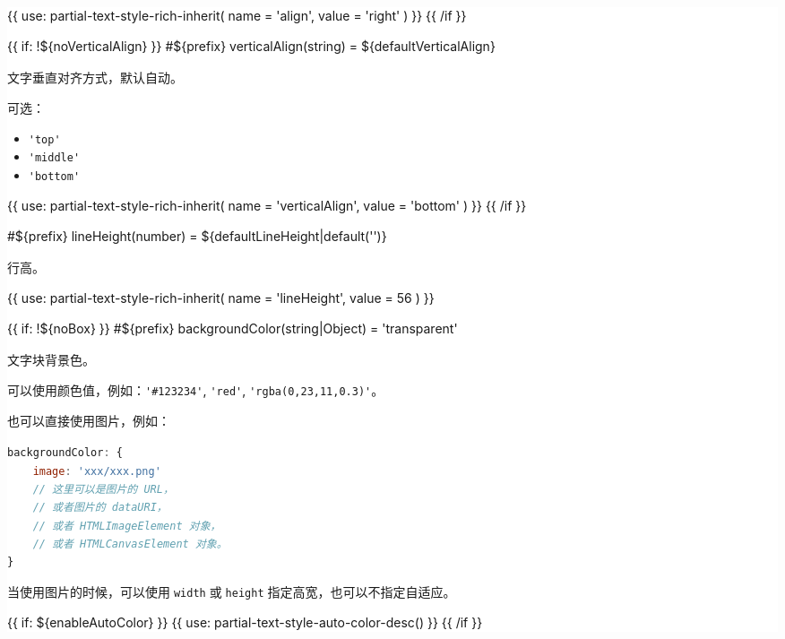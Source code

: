 {{ use: partial-text-style-rich-inherit(
    name = 'align',
    value = 'right'
) }}
{{ /if }}

{{ if: !${noVerticalAlign} }}
#${prefix} verticalAlign(string) = ${defaultVerticalAlign}

<ExampleUIControlEnum options="top,middle,bottom" />

文字垂直对齐方式，默认自动。

可选：
+ `'top'`
+ `'middle'`
+ `'bottom'`

{{ use: partial-text-style-rich-inherit(
    name = 'verticalAlign',
    value = 'bottom'
) }}
{{ /if }}

#${prefix} lineHeight(number) = ${defaultLineHeight|default('')}

<ExampleUIControlNumber min="0" step="1" default="12" />

行高。

{{ use: partial-text-style-rich-inherit(
    name = 'lineHeight',
    value = 56
) }}

{{ if: !${noBox} }}
#${prefix} backgroundColor(string|Object) = 'transparent'

<ExampleUIControlColor default="#fff" />

文字块背景色。

可以使用颜色值，例如：`'#123234'`, `'red'`, `'rgba(0,23,11,0.3)'`。

也可以直接使用图片，例如：

```js
backgroundColor: {
    image: 'xxx/xxx.png'
    // 这里可以是图片的 URL，
    // 或者图片的 dataURI，
    // 或者 HTMLImageElement 对象，
    // 或者 HTMLCanvasElement 对象。
}
```

当使用图片的时候，可以使用 `width` 或 `height` 指定高宽，也可以不指定自适应。

{{ if: ${enableAutoColor} }}
{{ use: partial-text-style-auto-color-desc() }}
{{ /if }}
